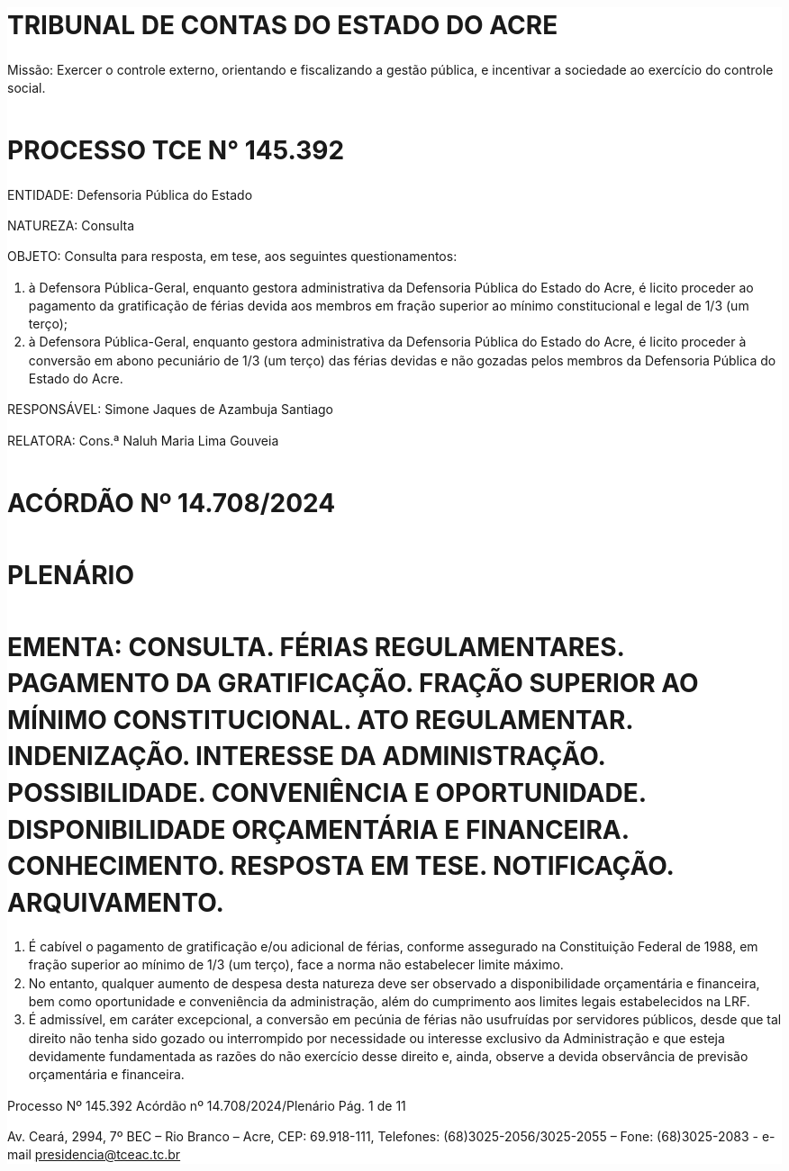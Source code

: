 # TRIBUNAL DE CONTAS DO ESTADO DO ACRE

Missão: Exercer o controle externo, orientando e fiscalizando a gestão pública, e incentivar a sociedade ao exercício do controle social.

# PROCESSO TCE N° 145.392

ENTIDADE: Defensoria Pública do Estado

NATUREZA: Consulta

OBJETO: Consulta para resposta, em tese, aos seguintes questionamentos:
1. à Defensora Pública-Geral, enquanto gestora administrativa da Defensoria Pública do Estado do Acre, é licito proceder ao pagamento da gratificação de férias devida aos membros em fração superior ao mínimo constitucional e legal de 1/3 (um terço);
2. à Defensora Pública-Geral, enquanto gestora administrativa da Defensoria Pública do Estado do Acre, é licito proceder à conversão em abono pecuniário de 1/3 (um terço) das férias devidas e não gozadas pelos membros da Defensoria Pública do Estado do Acre.

RESPONSÁVEL: Simone Jaques de Azambuja Santiago

RELATORA: Cons.ª Naluh Maria Lima Gouveia

# ACÓRDÃO Nº 14.708/2024

# PLENÁRIO

# EMENTA: CONSULTA. FÉRIAS REGULAMENTARES. PAGAMENTO DA GRATIFICAÇÃO. FRAÇÃO SUPERIOR AO MÍNIMO CONSTITUCIONAL. ATO REGULAMENTAR. INDENIZAÇÃO. INTERESSE DA ADMINISTRAÇÃO. POSSIBILIDADE. CONVENIÊNCIA E OPORTUNIDADE. DISPONIBILIDADE ORÇAMENTÁRIA E FINANCEIRA. CONHECIMENTO. RESPOSTA EM TESE. NOTIFICAÇÃO. ARQUIVAMENTO.

1. É cabível o pagamento de gratificação e/ou adicional de férias, conforme assegurado na Constituição Federal de 1988, em fração superior ao mínimo de 1/3 (um terço), face a norma não estabelecer limite máximo.
2. No entanto, qualquer aumento de despesa desta natureza deve ser observado a disponibilidade orçamentária e financeira, bem como oportunidade e conveniência da administração, além do cumprimento aos limites legais estabelecidos na LRF.
3. É admissível, em caráter excepcional, a conversão em pecúnia de férias não usufruídas por servidores públicos, desde que tal direito não tenha sido gozado ou interrompido por necessidade ou interesse exclusivo da Administração e que esteja devidamente fundamentada as razões do não exercício desse direito e, ainda, observe a devida observância de previsão orçamentária e financeira.

Processo Nº 145.392 Acórdão nº 14.708/2024/Plenário Pág. 1 de 11

Av. Ceará, 2994, 7º BEC – Rio Branco – Acre, CEP: 69.918-111, Telefones: (68)3025-2056/3025-2055 – Fone: (68)3025-2083 - e-mail presidencia@tceac.tc.br
